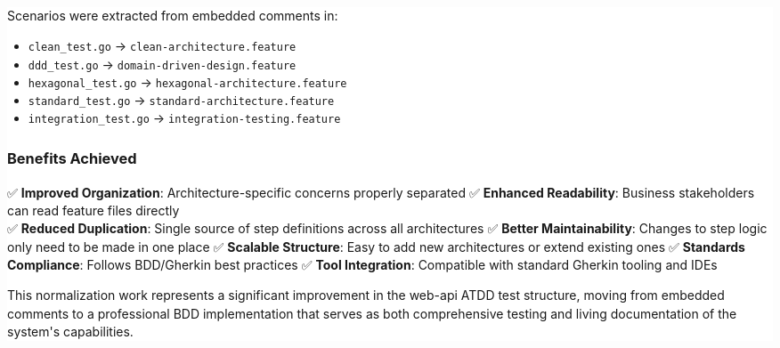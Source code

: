 Scenarios were extracted from embedded comments in:
- `clean_test.go` → `clean-architecture.feature`
- `ddd_test.go` → `domain-driven-design.feature`  
- `hexagonal_test.go` → `hexagonal-architecture.feature`
- `standard_test.go` → `standard-architecture.feature`
- `integration_test.go` → `integration-testing.feature`

### Benefits Achieved

✅ **Improved Organization**: Architecture-specific concerns properly separated
✅ **Enhanced Readability**: Business stakeholders can read feature files directly  
✅ **Reduced Duplication**: Single source of step definitions across all architectures
✅ **Better Maintainability**: Changes to step logic only need to be made in one place
✅ **Scalable Structure**: Easy to add new architectures or extend existing ones
✅ **Standards Compliance**: Follows BDD/Gherkin best practices
✅ **Tool Integration**: Compatible with standard Gherkin tooling and IDEs

This normalization work represents a significant improvement in the web-api ATDD test structure, moving from embedded comments to a professional BDD implementation that serves as both comprehensive testing and living documentation of the system's capabilities.
